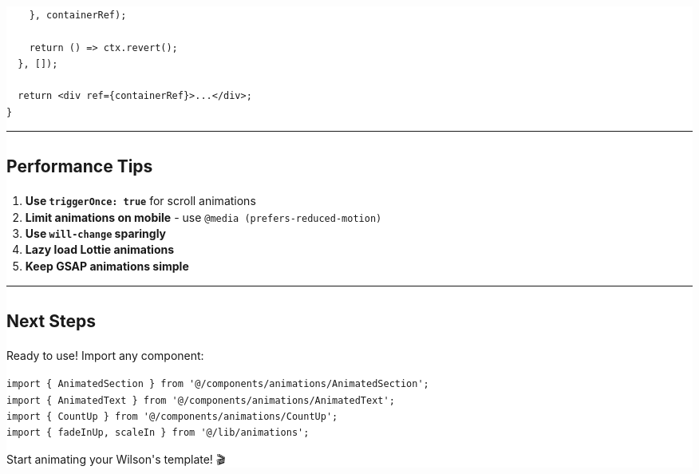 ```tsx
    }, containerRef);
    
    return () => ctx.revert();
  }, []);
  
  return <div ref={containerRef}>...</div>;
}
```

---

## Performance Tips

1. **Use `triggerOnce: true`** for scroll animations
2. **Limit animations on mobile** - use `@media (prefers-reduced-motion)`
3. **Use `will-change` sparingly**
4. **Lazy load Lottie animations**
5. **Keep GSAP animations simple**

---

## Next Steps

Ready to use! Import any component:

```tsx
import { AnimatedSection } from '@/components/animations/AnimatedSection';
import { AnimatedText } from '@/components/animations/AnimatedText';
import { CountUp } from '@/components/animations/CountUp';
import { fadeInUp, scaleIn } from '@/lib/animations';
```

Start animating your Wilson's template! 🎬

